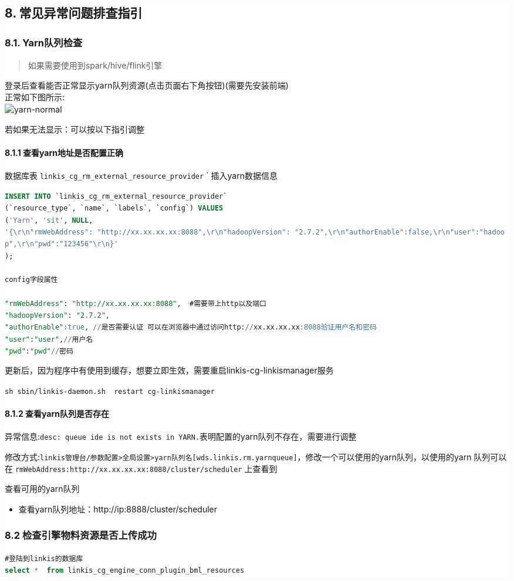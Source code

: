 
## 8. 常见异常问题排查指引
### 8.1. Yarn队列检查

>如果需要使用到spark/hive/flink引擎

登录后查看能否正常显示yarn队列资源(点击页面右下角按钮)(需要先安装前端)  
正常如下图所示:    
![yarn-normal](/Images-zh/auth/yarn-normal.png)

若如果无法显示：可以按以下指引调整

#### 8.1.1 查看yarn地址是否配置正确
数据库表 `linkis_cg_rm_external_resource_provider` `
插入yarn数据信息
```sql
INSERT INTO `linkis_cg_rm_external_resource_provider`
(`resource_type`, `name`, `labels`, `config`) VALUES
('Yarn', 'sit', NULL,
'{\r\n"rmWebAddress": "http://xx.xx.xx.xx:8088",\r\n"hadoopVersion": "2.7.2",\r\n"authorEnable":false,\r\n"user":"hadoop",\r\n"pwd":"123456"\r\n}'
);

config字段属性

"rmWebAddress": "http://xx.xx.xx.xx:8088",  #需要带上http以及端口
"hadoopVersion": "2.7.2",
"authorEnable":true, //是否需要认证 可以在浏览器中通过访问http://xx.xx.xx.xx:8088验证用户名和密码
"user":"user",//用户名
"pwd":"pwd"//密码

```
更新后，因为程序中有使用到缓存，想要立即生效，需要重启linkis-cg-linkismanager服务
```shell script
sh sbin/linkis-daemon.sh  restart cg-linkismanager
```

#### 8.1.2 查看yarn队列是否存在
异常信息:`desc: queue ide is not exists in YARN.`表明配置的yarn队列不存在，需要进行调整

修改方式:`linkis管理台/参数配置>全局设置>yarn队列名[wds.linkis.rm.yarnqueue]`，修改一个可以使用的yarn队列，以使用的yarn 队列可以在 `rmWebAddress:http://xx.xx.xx.xx:8088/cluster/scheduler` 上查看到

查看可用的yarn队列
- 查看yarn队列地址：http://ip:8888/cluster/scheduler

### 8.2 检查引擎物料资源是否上传成功

```sql
#登陆到linkis的数据库 
select *  from linkis_cg_engine_conn_plugin_bml_resources
```
